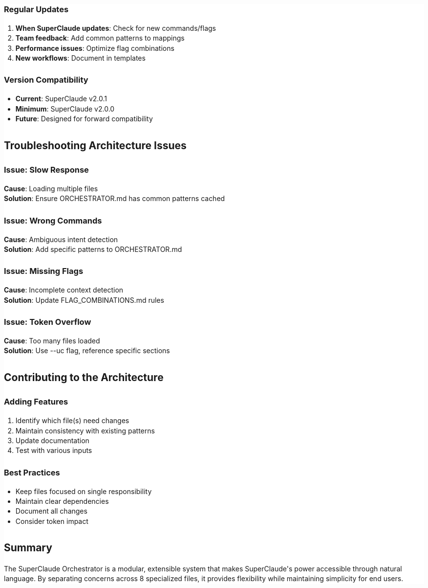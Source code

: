 ### Regular Updates
1. **When SuperClaude updates**: Check for new commands/flags
2. **Team feedback**: Add common patterns to mappings
3. **Performance issues**: Optimize flag combinations
4. **New workflows**: Document in templates

### Version Compatibility
- **Current**: SuperClaude v2.0.1
- **Minimum**: SuperClaude v2.0.0
- **Future**: Designed for forward compatibility

## Troubleshooting Architecture Issues

### Issue: Slow Response
**Cause**: Loading multiple files  
**Solution**: Ensure ORCHESTRATOR.md has common patterns cached

### Issue: Wrong Commands
**Cause**: Ambiguous intent detection  
**Solution**: Add specific patterns to ORCHESTRATOR.md

### Issue: Missing Flags
**Cause**: Incomplete context detection  
**Solution**: Update FLAG_COMBINATIONS.md rules

### Issue: Token Overflow
**Cause**: Too many files loaded  
**Solution**: Use --uc flag, reference specific sections

## Contributing to the Architecture

### Adding Features
1. Identify which file(s) need changes
2. Maintain consistency with existing patterns
3. Update documentation
4. Test with various inputs

### Best Practices
- Keep files focused on single responsibility
- Maintain clear dependencies
- Document all changes
- Consider token impact

## Summary

The SuperClaude Orchestrator is a modular, extensible system that makes SuperClaude's power accessible through natural language. By separating concerns across 8 specialized files, it provides flexibility while maintaining simplicity for end users.
